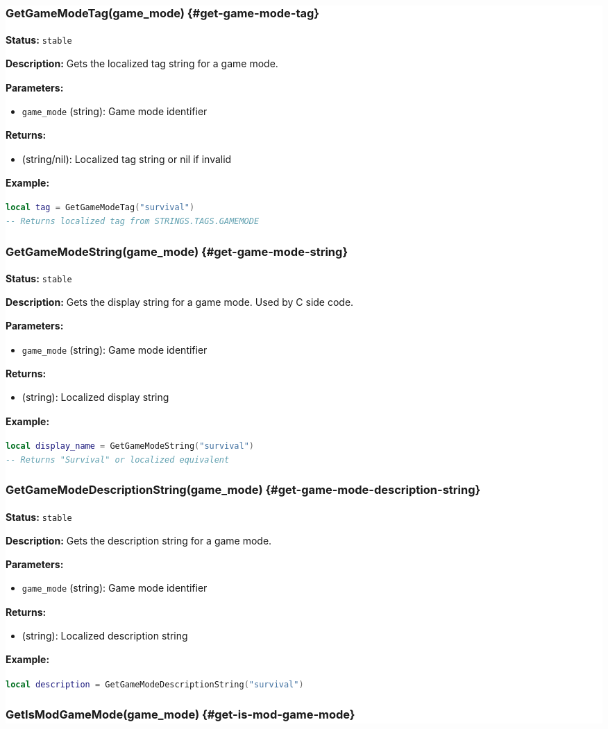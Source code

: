 ### GetGameModeTag(game_mode) {#get-game-mode-tag}

**Status:** `stable`

**Description:**
Gets the localized tag string for a game mode.

**Parameters:**
- `game_mode` (string): Game mode identifier

**Returns:**
- (string/nil): Localized tag string or nil if invalid

**Example:**
```lua
local tag = GetGameModeTag("survival")
-- Returns localized tag from STRINGS.TAGS.GAMEMODE
```

### GetGameModeString(game_mode) {#get-game-mode-string}

**Status:** `stable`

**Description:**
Gets the display string for a game mode. Used by C side code.

**Parameters:**
- `game_mode` (string): Game mode identifier

**Returns:**
- (string): Localized display string

**Example:**
```lua
local display_name = GetGameModeString("survival")
-- Returns "Survival" or localized equivalent
```

### GetGameModeDescriptionString(game_mode) {#get-game-mode-description-string}

**Status:** `stable`

**Description:**
Gets the description string for a game mode.

**Parameters:**
- `game_mode` (string): Game mode identifier

**Returns:**
- (string): Localized description string

**Example:**
```lua
local description = GetGameModeDescriptionString("survival")
```

### GetIsModGameMode(game_mode) {#get-is-mod-game-mode}

